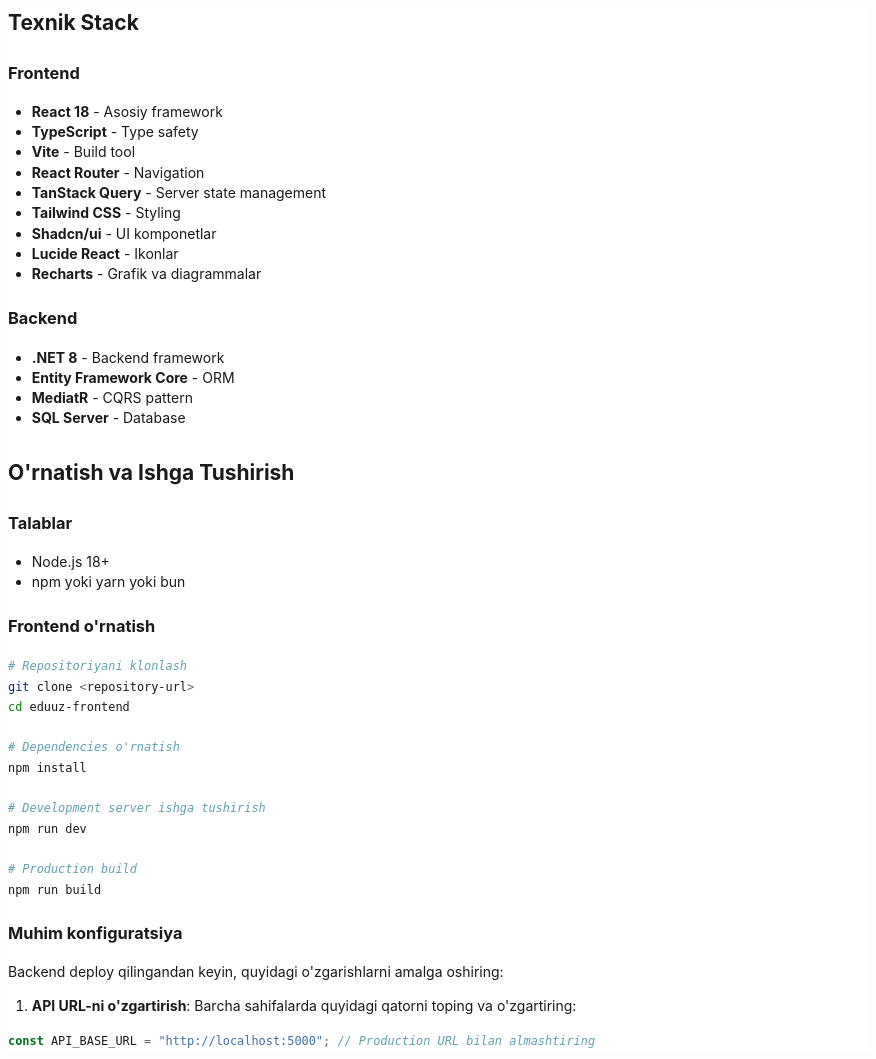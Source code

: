 ## Texnik Stack

### Frontend
- **React 18** - Asosiy framework
- **TypeScript** - Type safety
- **Vite** - Build tool
- **React Router** - Navigation
- **TanStack Query** - Server state management
- **Tailwind CSS** - Styling
- **Shadcn/ui** - UI komponetlar
- **Lucide React** - Ikonlar
- **Recharts** - Grafik va diagrammalar

### Backend
- **.NET 8** - Backend framework
- **Entity Framework Core** - ORM
- **MediatR** - CQRS pattern
- **SQL Server** - Database

## O'rnatish va Ishga Tushirish

### Talablar
- Node.js 18+
- npm yoki yarn yoki bun

### Frontend o'rnatish
```bash
# Repositoriyani klonlash
git clone <repository-url>
cd eduuz-frontend

# Dependencies o'rnatish
npm install

# Development server ishga tushirish
npm run dev

# Production build
npm run build
```

### Muhim konfiguratsiya

Backend deploy qilingandan keyin, quyidagi o'zgarishlarni amalga oshiring:

1. **API URL-ni o'zgartirish**: Barcha sahifalarda quyidagi qatorni toping va o'zgartiring:
```javascript
const API_BASE_URL = "http://localhost:5000"; // Production URL bilan almashtiring
```
